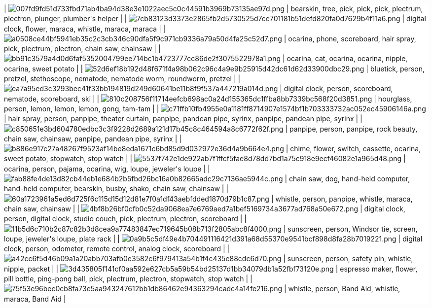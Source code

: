 | ![007fd9fd51d733fbd71ab4ba94d38e3e1022aec5c0c44591b3969b73135ae97d.png](/img/icons/007fd9fd51d733fbd71ab4ba94d38e3e1022aec5c0c44591b3969b73135ae97d.png) | bearskin, tree, pick, pick, pick, plectrum, plectron, plunger, plumber's helper |
| ![7cb83123d3373e2865fb2d5730525d7ce701181b51defd820fa0d7629b4f11a6.png](/img/icons/7cb83123d3373e2865fb2d5730525d7ce701181b51defd820fa0d7629b4f11a6.png) | digital clock, flower, maraca, whistle, maraca, maraca |
| ![a0508ce44bf5941eb35c2c3cb346c90dfa5f9c971cb9336a79a50d4fa25c52d7.png](/img/icons/a0508ce44bf5941eb35c2c3cb346c90dfa5f9c971cb9336a79a50d4fa25c52d7.png) | ocarina, phone, scoreboard, hair spray, pick, plectrum, plectron, chain saw, chainsaw |
| ![bb91c3579a4d0d6faf5352004799ee714bc1b4723777cc86de2f3075522978a1.png](/img/icons/bb91c3579a4d0d6faf5352004799ee714bc1b4723777cc86de2f3075522978a1.png) | ocarina, cat, ocarina, ocarina, nipple, ocarina, sweet potato |
| ![52d6ef18b192d48f671f4a98b062c96c4a9e9b25915d42dc61d62d33900dbc29.png](/img/icons/52d6ef18b192d48f671f4a98b062c96c4a9e9b25915d42dc61d62d33900dbc29.png) | bluetick, person, pretzel, stethoscope, nematode, nematode worm, roundworm, pretzel |
| ![ea7a95ed3c3293bec41f33bb194819d249d60641be11b8f9f537a447219a014d.png](/img/icons/ea7a95ed3c3293bec41f33bb194819d249d60641be11b8f9f537a447219a014d.png) | digital clock, person, scoreboard, nematode, scoreboard, ski |
| ![810c208756f11714eefcb698ac0a24d155365dc1ffba8bb7339bc568f20d3851.png](/img/icons/810c208756f11714eefcb698ac0a24d155365dc1ffba8bb7339bc568f20d3851.png) | hourglass, person, lemon, lemon, lemon, gong, tam-tam |
| ![c71ffb10fb4955e0a1181ff8714907e1574bf1b703333732ac052ec45906146a.png](/img/icons/c71ffb10fb4955e0a1181ff8714907e1574bf1b703333732ac052ec45906146a.png) | hair spray, person, panpipe, theater curtain, panpipe, pandean pipe, syrinx, panpipe, pandean pipe, syrinx |
| ![c850651e3bd604780edbc3c3f9228d2689a121d17b45c8c464594a8c6772f62f.png](/img/icons/c850651e3bd604780edbc3c3f9228d2689a121d17b45c8c464594a8c6772f62f.png) | panpipe, person, panpipe, rock beauty, chain saw, chainsaw, panpipe, pandean pipe, syrinx |
| ![b886e917c27a48267f9523af14be8eda1671c6bd85d9d032972e36d4a9b664e4.png](/img/icons/b886e917c27a48267f9523af14be8eda1671c6bd85d9d032972e36d4a9b664e4.png) | chime, flower, switch, cassette, ocarina, sweet potato, stopwatch, stop watch |
| ![5537f742e1de922ab7f1ffcf5fae8d78dd7bd1a75c918e9ecf46082e1a965d48.png](/img/icons/5537f742e1de922ab7f1ffcf5fae8d78dd7bd1a75c918e9ecf46082e1a965d48.png) | ocarina, person, pajama, ocarina, wig, loupe, jeweler's loupe |
| ![fab88fe4de13d82cb44eb1e684b2b5fbd26bc16a0b82665adc29c7136ae5944c.png](/img/icons/fab88fe4de13d82cb44eb1e684b2b5fbd26bc16a0b82665adc29c7136ae5944c.png) | chain saw, dog, hand-held computer, hand-held computer, bearskin, busby, shako, chain saw, chainsaw |
| ![60a1723961a5ed6d725f6c115d15d12d81e7f0a1df43aebfdded1870d79b1c87.png](/img/icons/60a1723961a5ed6d725f6c115d15d12d81e7f0a1df43aebfdded1870d79b1c87.png) | whistle, person, panpipe, whistle, maraca, chain saw, chainsaw |
| ![4bf8b26bf0cfb0c52da9068ea7e6769aed7a1bef5169734a3677ad768a50e672.png](/img/icons/4bf8b26bf0cfb0c52da9068ea7e6769aed7a1bef5169734a3677ad768a50e672.png) | digital clock, person, digital clock, studio couch, pick, plectrum, plectron, scoreboard |
| ![11b5d6c710b2c87c82b3d8cea9a77483847ec719645b08b713f2805abc8f4000.png](/img/icons/11b5d6c710b2c87c82b3d8cea9a77483847ec719645b08b713f2805abc8f4000.png) | sunscreen, person, Windsor tie, screen, loupe, jeweler's loupe, plate rack |
| ![0a9b5c5df49e4b704491116421d391a68d55370e9541bcf898d8fa28b7019221.png](/img/icons/0a9b5c5df49e4b704491116421d391a68d55370e9541bcf898d8fa28b7019221.png) | digital clock, person, odometer, remote control, analog clock, scoreboard |
| ![a42cc6f5d46b09a1a20abb703afb0e3582c6f979413a54b1f4c435e88cdc6d70.png](/img/icons/a42cc6f5d46b09a1a20abb703afb0e3582c6f979413a54b1f4c435e88cdc6d70.png) | sunscreen, person, safety pin, whistle, nipple, packet |
| ![3d435805f141cf0aa592e627cb5a59b54bd25137d1bb34079db1a52fbf73120e.png](/img/icons/3d435805f141cf0aa592e627cb5a59b54bd25137d1bb34079db1a52fbf73120e.png) | espresso maker, flower, pill bottle, ping-pong ball, pick, plectrum, plectron, stopwatch, stop watch |
| ![75f53e96bec0cb8fa73e5aa943247612bb1db86462e94363294cadc4a14fe216.png](/img/icons/75f53e96bec0cb8fa73e5aa943247612bb1db86462e94363294cadc4a14fe216.png) | whistle, person, Band Aid, whistle, maraca, Band Aid |
